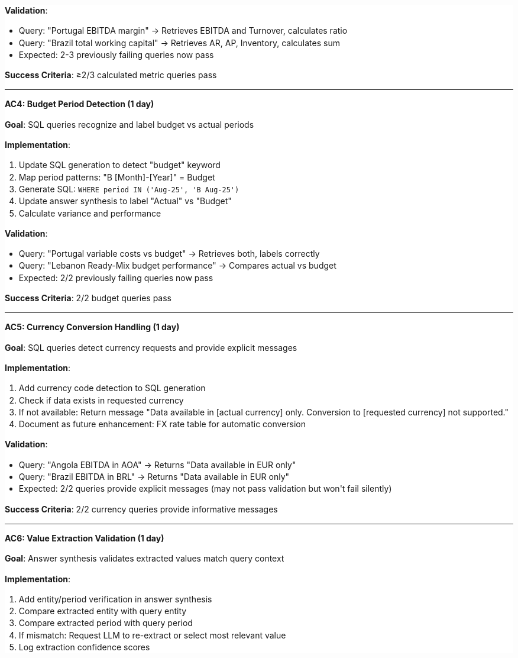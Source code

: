 **Validation**:
- Query: "Portugal EBITDA margin" → Retrieves EBITDA and Turnover, calculates ratio
- Query: "Brazil total working capital" → Retrieves AR, AP, Inventory, calculates sum
- Expected: 2-3 previously failing queries now pass

**Success Criteria**: ≥2/3 calculated metric queries pass

---

**AC4: Budget Period Detection (1 day)**

**Goal**: SQL queries recognize and label budget vs actual periods

**Implementation**:
1. Update SQL generation to detect "budget" keyword
2. Map period patterns: "B [Month]-[Year]" = Budget
3. Generate SQL: `WHERE period IN ('Aug-25', 'B Aug-25')`
4. Update answer synthesis to label "Actual" vs "Budget"
5. Calculate variance and performance

**Validation**:
- Query: "Portugal variable costs vs budget" → Retrieves both, labels correctly
- Query: "Lebanon Ready-Mix budget performance" → Compares actual vs budget
- Expected: 2/2 previously failing queries now pass

**Success Criteria**: 2/2 budget queries pass

---

**AC5: Currency Conversion Handling (1 day)**

**Goal**: SQL queries detect currency requests and provide explicit messages

**Implementation**:
1. Add currency code detection to SQL generation
2. Check if data exists in requested currency
3. If not available: Return message "Data available in [actual currency] only. Conversion to [requested currency] not supported."
4. Document as future enhancement: FX rate table for automatic conversion

**Validation**:
- Query: "Angola EBITDA in AOA" → Returns "Data available in EUR only"
- Query: "Brazil EBITDA in BRL" → Returns "Data available in EUR only"
- Expected: 2/2 queries provide explicit messages (may not pass validation but won't fail silently)

**Success Criteria**: 2/2 currency queries provide informative messages

---

**AC6: Value Extraction Validation (1 day)**

**Goal**: Answer synthesis validates extracted values match query context

**Implementation**:
1. Add entity/period verification in answer synthesis
2. Compare extracted entity with query entity
3. Compare extracted period with query period
4. If mismatch: Request LLM to re-extract or select most relevant value
5. Log extraction confidence scores
